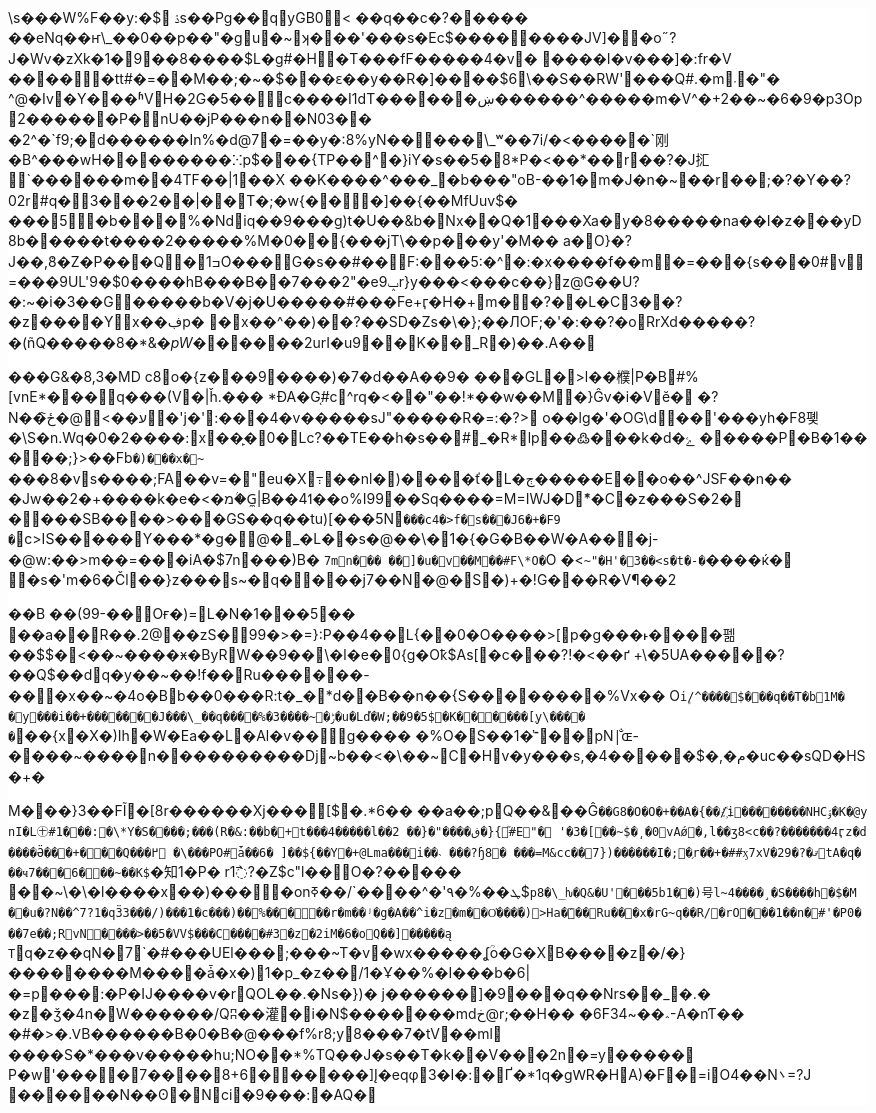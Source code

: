  \s���W%F��y\:�$
ۮs��Pg��qyGB0< ��q��c�?�����
��eNq��ҥ\_�� 0��p��"�gu�~ʞ���'���s�Ec$��������JV]��o˶?
J�Wv�zXk�1�9��8����$L�g#�H�T���fF�����4�v� ����I�v���]�:fr�V �����tt#�=��M��;�~�$���ԑ��y��R�]����$6\��S��RW'���Q#.�m܁ׯ�"� ^@�I v�Ү���ʱVH�2G�5��c����I1dT ������ښ��� ���^�����m�V^�+2��~�6�9�p3Op2������P�nU� �jP���n��N03��
�2^�`f9;�d��� ���In%�d@7�= ��y�:8%yN�����\_ʷ��7i/�<� ���׫�`刚�B^���wH��������ⵘp$���{TP��^�}iY�s��5�8\*P�<��\*��r��?�J㧟͹`���� ��m��4TF��|1��X
��K����^���\_�b���"oB-��1�m�J�n�~��r��;�?�Y��?02r# q�3���2��|��T�;�w{���]��{��MfUuv$� ���5�b ��� %�Ndiq��9���g)t�U��&b�\Nx��Q�1���Xa�y�8�����na��I�z���yD8b�����t����2���� �%M�0��{���jT\��p���y'�M�� a�O}� ?J��,݁8�Z�P���Q�1ߏO҅ ���G�s��#��F:���5:�^ �:�x����f��m�=���{s���0#v=���9UL'9�$0����hB���B��7���2"�e9ݒr}y���<���c��}z@ܶG��U?�:~�i�3��G�����b�V�j�U����� #���Fe+ӷ�H�+m��?��L�C3��?�z����Yx��ڣp�
 �x�� ^��)��?��SD�Zs�\�};��ЛOF;�'�:��?�oRrXd�����?�(ñQ�����8�\*&$�pW$����⒴��2urI�u9��K��\_R�)��.A��
 
 ���G&�8,3�MD c8o�{z���9����)�7�d��A�� 9�
���GL�>l��㯷|P�B#%[ vnE\*���\q�� �(V�|ȟ.��� \*ÐA�G֤#c^rq�<��"��!\*��w��M�}Ĝv�i�Vĕ� �?N��҇ځ�@<�� ע�'j�':���4�v�����sJ"�����R �=:�?>
o��lg�'�OG\d��'���yh�F8폧� \S�n.Wq�0�2����:x��̙�0�Lc?��TE��h�s��#\_�R\*lp��߷���k�d�ۓ �����P�B�1�� ���;}>��Fb`�)���x� ~`���8�v s����;FA��v=�"eu�X߹��nl�)�� ��ť�L�ڄ�����Ε��o ��^JSF��n�� �Jw��2�+����k �e�<�מ�֜G̼|Ƀ��ߗ4��o%I99��Sq����=M=IWJ�D̃\*�C�z�� �S�2� ����SB����>���GS��q��tu)[���5N`���c4�>f�s���J6�+�F9�`c>IS�����Y���\*� g�@�\_�L��s�@��\�1�{�G�B��W �A���j-�@w:��>m��=���iA�$7n���)B� `7mn���
��]�u�v��M��#F\*O�`O �<`~"�H'�3��<s�t�-� `����ќ�
�s�'m�6�Čl��}z���s~�q����j7��N�@�S�)+� !G�� �R�V¶��2
 
 ��B
�� (99-��Oғ�)=L�N�1���5��
��a��R��.2@��zS�99�>�=}:P��4��L{��0�O����>[p�g���˫����펢��$$�<��~����ӿ�ByRW��9��\�l�e�0{g�Oҟ$Aѕ[�c���?!�<��ґ
+\�5UA�����?��Q$��dq�y��~��!f��Ru������-���x��~�4o�Bb��0���R:t�\_�\*d��B��n��{S��������%Vx��
O`i۪/^����$���q��T�b1M��y���i��+�������J��� \_��q����%�3����~�ݱ�u�Lď�W;��9�5$�K������[֚y\�����`��{x�X�)Ih�W�Ea��L�Al�v�� g����
�%O�⟽S��1�־҆��pN|̐ɶ-����~����n����������Dj~b��<�\��~׌C�Hv�y���s,�4�����$�,�م�uc��sQD�HS�+�
 
 M���}3��FĨ�[8r������Xj���[$�.\*6��
��a��;pQ��&��Ĝ`��G8�O�O�+��A �{�� /҉i��������NHCۊ�K�@ynI�L㊉#1���:�\*Y�S����;���(R�&:��b�+t���4�����l��2 ��}�"����ڧ�}{֞#E"� '�3�[��~$�͵�0vAǿ�,l��ʒ8<c��?�������4ӷz�d����Ӛ���+� ��Q���߂ �\���PO#ǡ��6� ]��${�� Y�+@Lma���׾i��˴
���?ɧ8�  ���=M&cc��7})������I�;� ֥r��+�##ӽ7xV�29�?�ޤtA�q���ҹ7���6���~��K$`�知1�P� 
r1߯?�Z$c"l��O�?����� ��~\�\�l����x��)����onߧ��/ `���� ^�'ܛ��%�۹$`p8�\_ƕ�Q&�U'���5b1��)号l~4����¸�S����h�$�M��u� ?Ν��^7?1�qӞ3���/)���1�c�� �)��%�����r�m��ʲ�g�A��^i�z�m��O҆���ۜ�)>Ha�݅��Ru�� �x�rG~q��R/�rO���1��n�#'�P0���7e��;RvN� ���>��5�VV$���C����#3�z�2i M�6�oQ�� ]�����ąT`q�z��qN�7`�#�� �UEl���;���~T�v�w x��� ��ʆؒo�G�XB����z�/�}������� �M����ǡ�x�)1�p\_�z��/1�Ұ��%�I�� �b�6|�=p�� �:�P�Ĳ����v�rQOL��.�Ns�})� j������]�9���q��Nrs�� \_�.�
�z�ǯ�4n �W������/Qʭ��灌�i�N$�������mdخ@ r;� �H��
�6F3؞��~4-A�nƬ�� �#�>�.ᏙB������B�0�B�@���f%r 8;y8���7�tV��ml
����S�\*���v�����hu;NO��\*%TQ��J�s��T�k� �V���2n�=y����� P�w'����7����8+6������]Į�eqφ3�I�:�Ґ�\*1q� gԜR�HA)�F�=iO4��N܌ =?J
���� ��N��ʘ�Nci�9��� :�AQ�
 